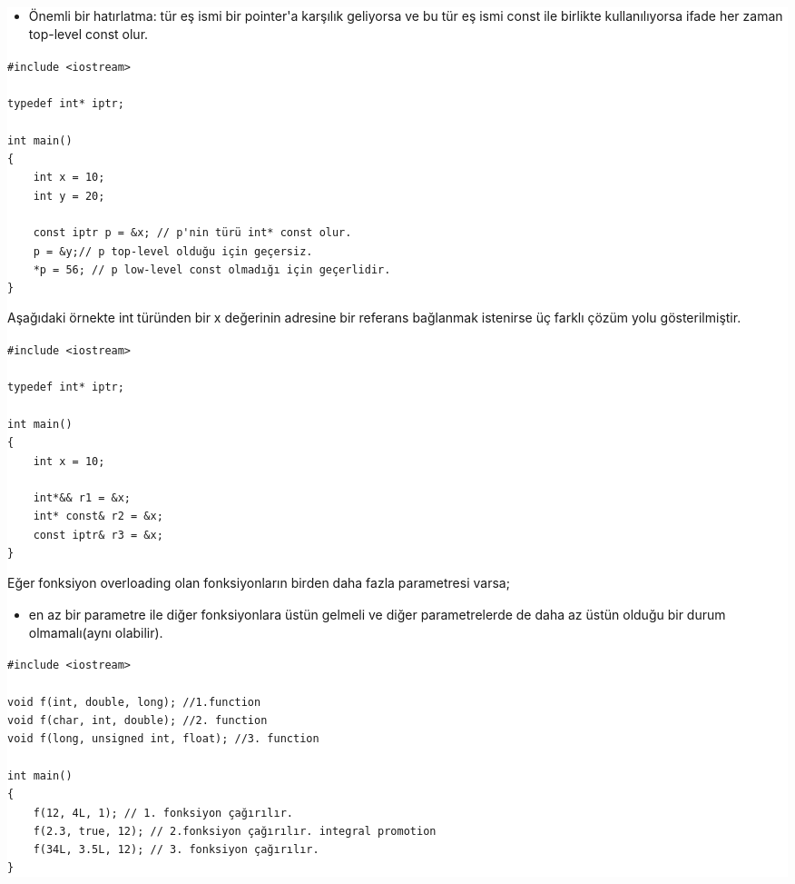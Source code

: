 - Önemli bir hatırlatma: tür eş ismi bir pointer'a karşılık geliyorsa ve bu tür eş ismi const ile birlikte kullanılıyorsa
ifade her zaman top-level const olur.
```
#include <iostream>

typedef int* iptr;

int main() 
{
	int x = 10;
	int y = 20;

	const iptr p = &x; // p'nin türü int* const olur.
	p = &y;// p top-level olduğu için geçersiz.
	*p = 56; // p low-level const olmadığı için geçerlidir.
}

```

Aşağıdaki örnekte int türünden bir x değerinin adresine bir referans bağlanmak istenirse üç farklı çözüm yolu gösterilmiştir.
```
#include <iostream>

typedef int* iptr;

int main() 
{
	int x = 10;
	
	int*&& r1 = &x;
	int* const& r2 = &x;
	const iptr& r3 = &x;
}

```




Eğer fonksiyon overloading olan fonksiyonların birden daha fazla parametresi varsa;
- en az bir parametre ile diğer fonksiyonlara üstün gelmeli ve diğer parametrelerde de daha az üstün olduğu bir durum olmamalı(aynı olabilir).
```
#include <iostream>

void f(int, double, long); //1.function
void f(char, int, double); //2. function
void f(long, unsigned int, float); //3. function

int main() 
{
	f(12, 4L, 1); // 1. fonksiyon çağırılır.
	f(2.3, true, 12); // 2.fonksiyon çağırılır. integral promotion
	f(34L, 3.5L, 12); // 3. fonksiyon çağırılır. 
}

```  
